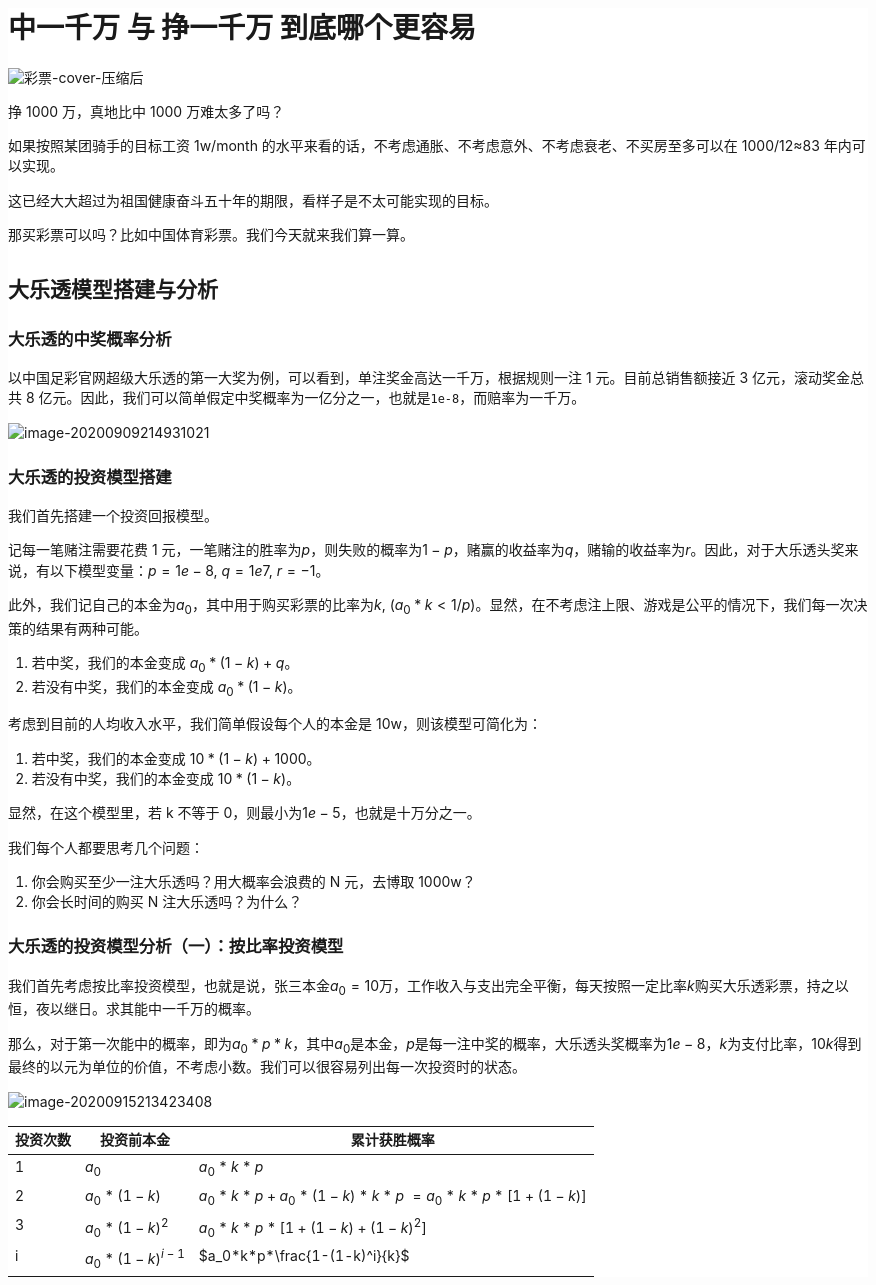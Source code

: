 # 中一千万 与 挣一千万 到底哪个更容易

![彩票-cover-压缩后](https://mark-vue-oss.oss-cn-hangzhou.aliyuncs.com/picgo/%E5%BD%A9%E7%A5%A8-cover-%E5%8E%8B%E7%BC%A9%E5%90%8E.png)

挣 1000 万，真地比中 1000 万难太多了吗？

如果按照某团骑手的目标工资 1w/month 的水平来看的话，不考虑通胀、不考虑意外、不考虑衰老、不买房至多可以在 1000/12≈83 年内可以实现。

这已经大大超过为祖国健康奋斗五十年的期限，看样子是不太可能实现的目标。

那买彩票可以吗？比如中国体育彩票。我们今天就来我们算一算。

## 大乐透模型搭建与分析

### 大乐透的中奖概率分析

以中国足彩官网超级大乐透的第一大奖为例，可以看到，单注奖金高达一千万，根据规则一注 1 元。目前总销售额接近 3 亿元，滚动奖金总共 8 亿元。因此，我们可以简单假定中奖概率为一亿分之一，也就是`1e-8`，而赔率为一千万。

![image-20200909214931021](https://mark-vue-oss.oss-cn-hangzhou.aliyuncs.com/picgo/image-20200909214931021.png)

### 大乐透的投资模型搭建

我们首先搭建一个投资回报模型。

记每一笔赌注需要花费 1 元，一笔赌注的胜率为$p$，则失败的概率为$1-p$，赌赢的收益率为$q$，赌输的收益率为$r$。因此，对于大乐透头奖来说，有以下模型变量：$p=1e-8,\ q=1e7,\ r=-1$。

此外，我们记自己的本金为$a_0$，其中用于购买彩票的比率为$k, \ (a_0*k < 1 / p)$。显然，在不考虑注上限、游戏是公平的情况下，我们每一次决策的结果有两种可能。

1. 若中奖，我们的本金变成 $a_0*(1-k)+q$。
2. 若没有中奖，我们的本金变成 $a_0*(1-k)$。

考虑到目前的人均收入水平，我们简单假设每个人的本金是 10w，则该模型可简化为：

1. 若中奖，我们的本金变成 $10*(1-k)+1000$。
2. 若没有中奖，我们的本金变成 $10*(1-k)$。

显然，在这个模型里，若 k 不等于 0，则最小为$1e-5$，也就是十万分之一。

我们每个人都要思考几个问题：

1. 你会购买至少一注大乐透吗？用大概率会浪费的 N 元，去博取 1000w？
2. 你会长时间的购买 N 注大乐透吗？为什么？

### 大乐透的投资模型分析（一）：按比率投资模型

我们首先考虑按比率投资模型，也就是说，张三本金$a_0=10$万，工作收入与支出完全平衡，每天按照一定比率$k$购买大乐透彩票，持之以恒，夜以继日。求其能中一千万的概率。

那么，对于第一次能中的概率，即为$a_0*p*k$，其中$a_0$是本金，$p$是每一注中奖的概率，大乐透头奖概率为$1e-8$，$k$为支付比率，$10k$得到最终的以元为单位的价值，不考虑小数。我们可以很容易列出每一次投资时的状态。

![image-20200915213423408](https://mark-vue-oss.oss-cn-hangzhou.aliyuncs.com/picgo/image-20200915213423408.png)

| 投资次数 | 投资前本金 | 累计获胜概率 |
| --- | --- | --- |
| 1 | $a_0$ | $a_0*k*p$ |
| 2 | $a_0*(1-k)$ | $a_0*k*p + a_0*(1-k)*k*p$ $=a_0*k*p*[1+(1-k)]$ |
| 3 | $a_0*(1-k)^2$ | $a_0*k*p*[1+(1-k)+(1-k)^2]$ |
| i | $a_0*(1-k)^{i-1}$ | $a_0*k*p*\frac{1-(1-k)^i}{k}$ |
